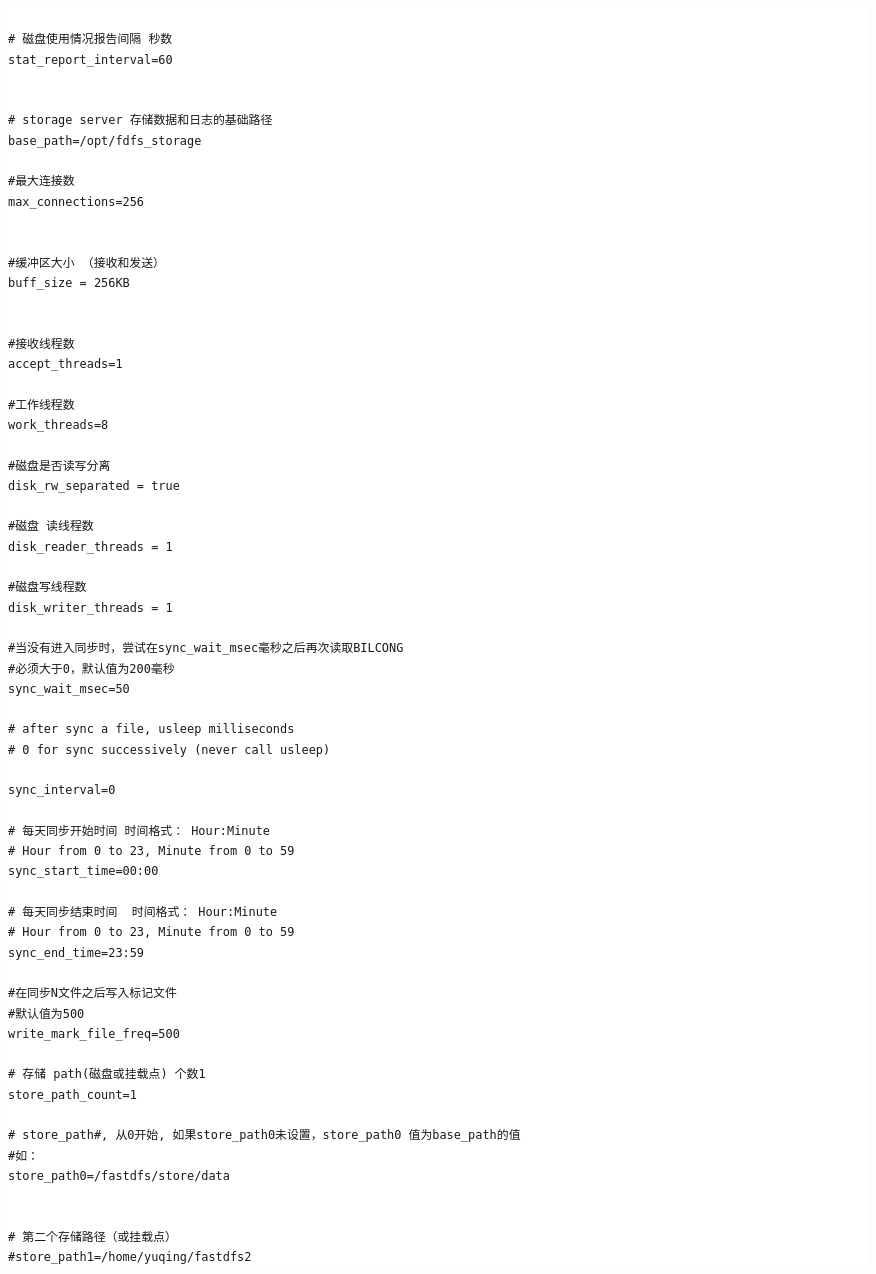 ```

# 磁盘使用情况报告间隔 秒数 
stat_report_interval=60


# storage server 存储数据和日志的基础路径
base_path=/opt/fdfs_storage

#最大连接数
max_connections=256


#缓冲区大小 （接收和发送）
buff_size = 256KB


#接收线程数
accept_threads=1

#工作线程数
work_threads=8

#磁盘是否读写分离
disk_rw_separated = true

#磁盘 读线程数
disk_reader_threads = 1

#磁盘写线程数
disk_writer_threads = 1

#当没有进入同步时，尝试在sync_wait_msec毫秒之后再次读取BILCONG
#必须大于0，默认值为200毫秒
sync_wait_msec=50

# after sync a file, usleep milliseconds
# 0 for sync successively (never call usleep)

sync_interval=0

# 每天同步开始时间 时间格式： Hour:Minute
# Hour from 0 to 23, Minute from 0 to 59
sync_start_time=00:00

# 每天同步结束时间  时间格式： Hour:Minute
# Hour from 0 to 23, Minute from 0 to 59
sync_end_time=23:59

#在同步N文件之后写入标记文件
#默认值为500
write_mark_file_freq=500

# 存储 path(磁盘或挂载点) 个数1
store_path_count=1

# store_path#, 从0开始, 如果store_path0未设置，store_path0 值为base_path的值  
#如：
store_path0=/fastdfs/store/data


# 第二个存储路径（或挂载点）
#store_path1=/home/yuqing/fastdfs2

```